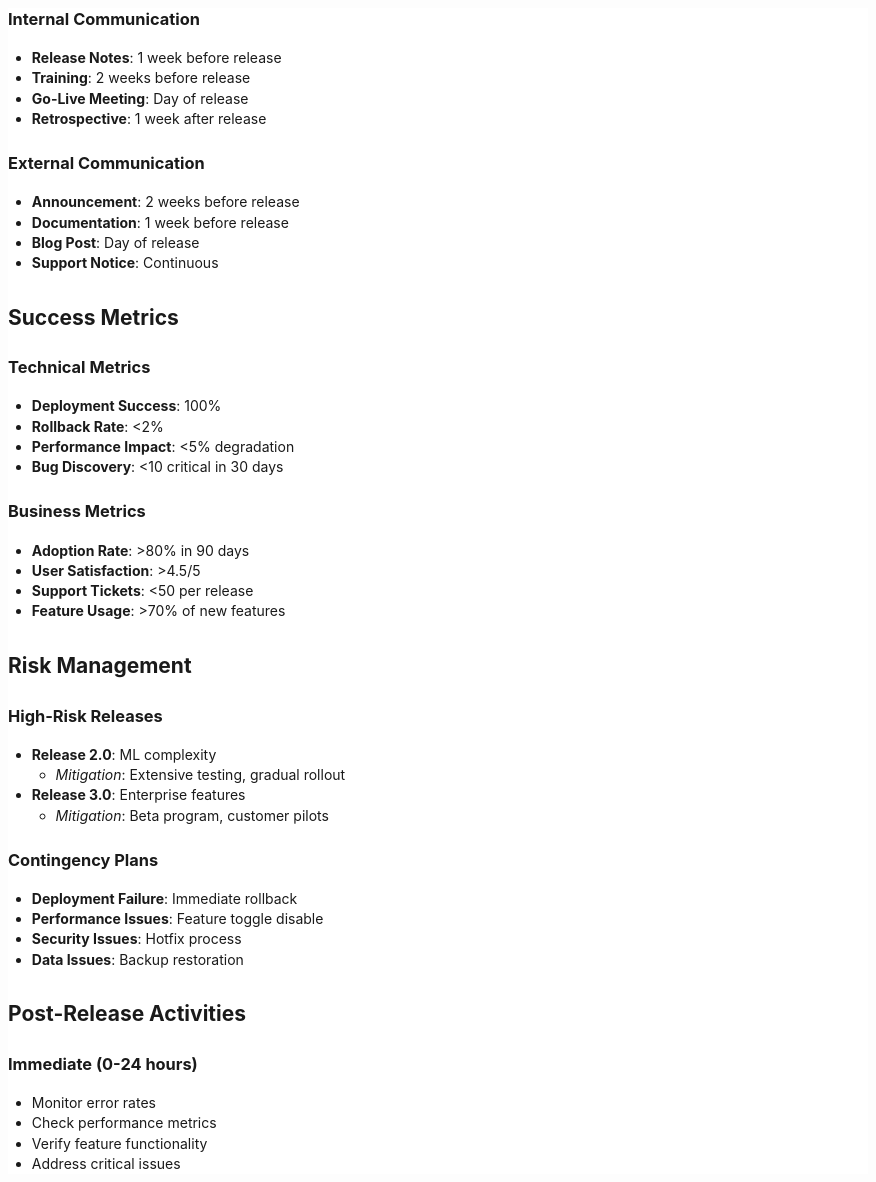 ### Internal Communication
- **Release Notes**: 1 week before release
- **Training**: 2 weeks before release
- **Go-Live Meeting**: Day of release
- **Retrospective**: 1 week after release

### External Communication
- **Announcement**: 2 weeks before release
- **Documentation**: 1 week before release
- **Blog Post**: Day of release
- **Support Notice**: Continuous

## Success Metrics

### Technical Metrics
- **Deployment Success**: 100%
- **Rollback Rate**: <2%
- **Performance Impact**: <5% degradation
- **Bug Discovery**: <10 critical in 30 days

### Business Metrics
- **Adoption Rate**: >80% in 90 days
- **User Satisfaction**: >4.5/5
- **Support Tickets**: <50 per release
- **Feature Usage**: >70% of new features

## Risk Management

### High-Risk Releases
- **Release 2.0**: ML complexity
  - *Mitigation*: Extensive testing, gradual rollout
- **Release 3.0**: Enterprise features
  - *Mitigation*: Beta program, customer pilots

### Contingency Plans
- **Deployment Failure**: Immediate rollback
- **Performance Issues**: Feature toggle disable
- **Security Issues**: Hotfix process
- **Data Issues**: Backup restoration

## Post-Release Activities

### Immediate (0-24 hours)
- Monitor error rates
- Check performance metrics
- Verify feature functionality
- Address critical issues
